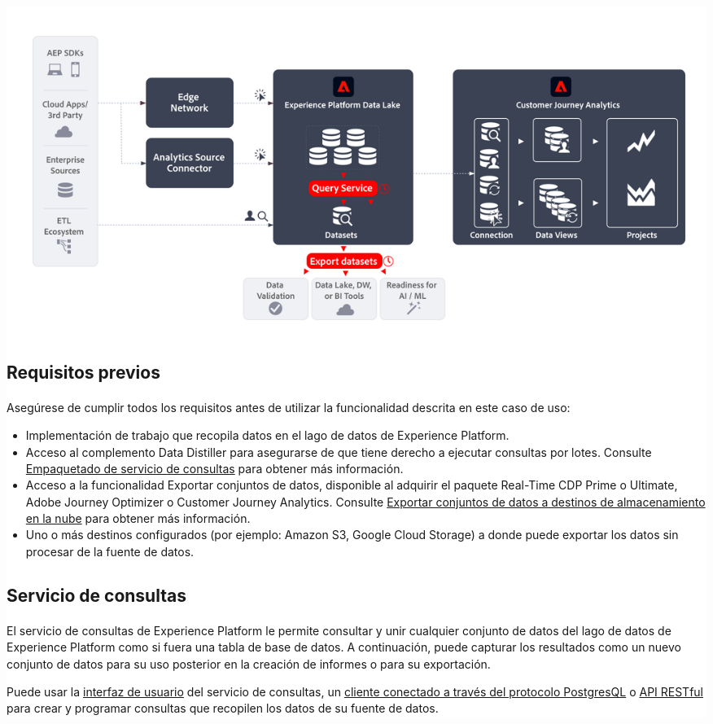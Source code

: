 ![Fuente de datos](../assets/queryservice-export-datasets.svg)


## Requisitos previos

Asegúrese de cumplir todos los requisitos antes de utilizar la funcionalidad descrita en este caso de uso:

- Implementación de trabajo que recopila datos en el lago de datos de Experience Platform.
- Acceso al complemento Data Distiller para asegurarse de que tiene derecho a ejecutar consultas por lotes. Consulte [Empaquetado de servicio de consultas](https://experienceleague.adobe.com/es/docs/experience-platform/query/packaging) para obtener más información.
- Acceso a la funcionalidad Exportar conjuntos de datos, disponible al adquirir el paquete Real-Time CDP Prime o Ultimate, Adobe Journey Optimizer o Customer Journey Analytics. Consulte [Exportar conjuntos de datos a destinos de almacenamiento en la nube](https://experienceleague.adobe.com/es/docs/experience-platform/destinations/ui/activate/export-datasets) para obtener más información.
- Uno o más destinos configurados (por ejemplo: Amazon S3, Google Cloud Storage) a donde puede exportar los datos sin procesar de la fuente de datos.


## Servicio de consultas

El servicio de consultas de Experience Platform le permite consultar y unir cualquier conjunto de datos del lago de datos de Experience Platform como si fuera una tabla de base de datos. A continuación, puede capturar los resultados como un nuevo conjunto de datos para su uso posterior en la creación de informes o para su exportación.

Puede usar la [interfaz de usuario](https://experienceleague.adobe.com/es/docs/experience-platform/query/ui/overview) del servicio de consultas, un [cliente conectado a través del protocolo PostgresQL](https://experienceleague.adobe.com/es/docs/experience-platform/query/clients/overview) o [API RESTful](https://experienceleague.adobe.com/es/docs/experience-platform/query/api/getting-started) para crear y programar consultas que recopilen los datos de su fuente de datos.
